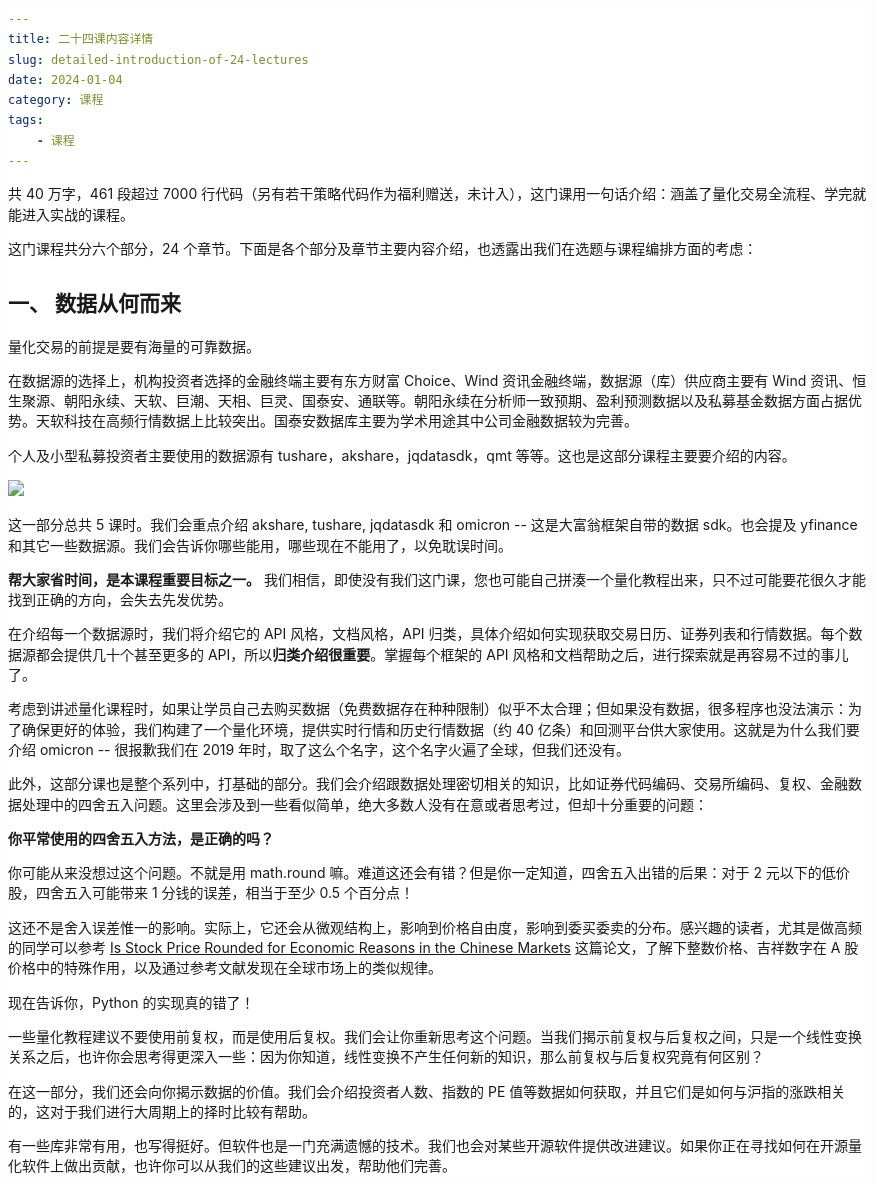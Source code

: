 ```yaml
---
title: 二十四课内容详情
slug: detailed-introduction-of-24-lectures
date: 2024-01-04
category: 课程
tags: 
    - 课程
---
```


共 40 万字，461 段超过 7000 行代码（另有若干策略代码作为福利赠送，未计入），这门课用一句话介绍：涵盖了量化交易全流程、学完就能进入实战的课程。

这门课程共分六个部分，24 个章节。下面是各个部分及章节主要内容介绍，也透露出我们在选题与课程编排方面的考虑：

## 一、 数据从何而来

量化交易的前提是要有海量的可靠数据。

在数据源的选择上，机构投资者选择的金融终端主要有东方财富 Choice、Wind 资讯金融终端，数据源（库）供应商主要有 Wind 资讯、恒生聚源、朝阳永续、天软、巨潮、天相、巨灵、国泰安、通联等。朝阳永续在分析师一致预期、盈利预测数据以及私募基金数据方面占据优势。天软科技在高频行情数据上比较突出。国泰安数据库主要为学术用途其中公司金融数据较为完善。

个人及小型私募投资者主要使用的数据源有 tushare，akshare，jqdatasdk，qmt 等等。这也是这部分课程主要要介绍的内容。

![](https://images.jieyu.ai/images/2023/05/lesson3-outline.png)

这一部分总共 5 课时。我们会重点介绍 akshare, tushare, jqdatasdk 和 omicron -- 这是大富翁框架自带的数据 sdk。也会提及 yfinance 和其它一些数据源。我们会告诉你哪些能用，哪些现在不能用了，以免耽误时间。

**帮大家省时间，是本课程重要目标之一。** 我们相信，即使没有我们这门课，您也可能自己拼湊一个量化教程出来，只不过可能要花很久才能找到正确的方向，会失去先发优势。

在介绍每一个数据源时，我们将介绍它的 API 风格，文档风格，API 归类，具体介绍如何实现获取交易日历、证券列表和行情数据。每个数据源都会提供几十个甚至更多的 API，所以**归类介绍很重要**。掌握每个框架的 API 风格和文档帮助之后，进行探索就是再容易不过的事儿了。

考虑到讲述量化课程时，如果让学员自己去购买数据（免费数据存在种种限制）似乎不太合理；但如果没有数据，很多程序也没法演示：为了确保更好的体验，我们构建了一个量化环境，提供实时行情和历史行情数据（约 40 亿条）和回测平台供大家使用。这就是为什么我们要介绍 omicron -- 很报歉我们在 2019 年时，取了这么个名字，这个名字火遍了全球，但我们还没有。

此外，这部分课也是整个系列中，打基础的部分。我们会介绍跟数据处理密切相关的知识，比如证券代码编码、交易所编码、复权、金融数据处理中的四舍五入问题。这里会涉及到一些看似简单，绝大多数人没有在意或者思考过，但却十分重要的问题：

**你平常使用的四舍五入方法，是正确的吗？**

你可能从来没想过这个问题。不就是用 math.round 嘛。难道这还会有错？但是你一定知道，四舍五入出错的后果：对于 2 元以下的低价股，四舍五入可能带来 1 分钱的误差，相当于至少 0.5 个百分点！

这还不是舍入误差惟一的影响。实际上，它还会从微观结构上，影响到价格自由度，影响到委买委卖的分布。感兴趣的读者，尤其是做高频的同学可以参考 [Is Stock Price Rounded for Economic Reasons in the Chinese Markets](http://centerforpbbefr.rutgers.edu/2005/Paper%202005/PBFEA29.pdf) 这篇论文，了解下整数价格、吉祥数字在 A 股价格中的特殊作用，以及通过参考文献发现在全球市场上的类似规律。

现在告诉你，Python 的实现真的错了！

一些量化教程建议不要使用前复权，而是使用后复权。我们会让你重新思考这个问题。当我们揭示前复权与后复权之间，只是一个线性变换关系之后，也许你会思考得更深入一些：因为你知道，线性变换不产生任何新的知识，那么前复权与后复权究竟有何区别？

在这一部分，我们还会向你揭示数据的价值。我们会介绍投资者人数、指数的 PE 值等数据如何获取，并且它们是如何与沪指的涨跌相关的，这对于我们进行大周期上的择时比较有帮助。

有一些库非常有用，也写得挺好。但软件也是一门充满遗憾的技术。我们也会对某些开源软件提供改进建议。如果你正在寻找如何在开源量化软件上做出贡献，也许你可以从我们的这些建议出发，帮助他们完善。
